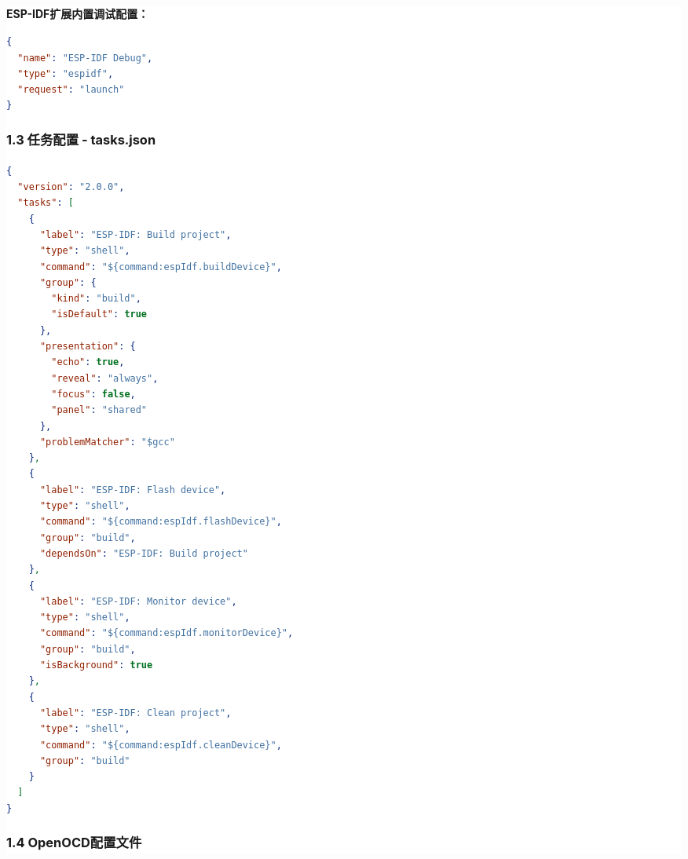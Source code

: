 ```json
```

**ESP-IDF扩展内置调试配置：**

```json
{
  "name": "ESP-IDF Debug",
  "type": "espidf",
  "request": "launch"
}
```

### 1.3 任务配置 - tasks.json

```json
{
  "version": "2.0.0",
  "tasks": [
    {
      "label": "ESP-IDF: Build project",
      "type": "shell",
      "command": "${command:espIdf.buildDevice}",
      "group": {
        "kind": "build",
        "isDefault": true
      },
      "presentation": {
        "echo": true,
        "reveal": "always",
        "focus": false,
        "panel": "shared"
      },
      "problemMatcher": "$gcc"
    },
    {
      "label": "ESP-IDF: Flash device",
      "type": "shell",
      "command": "${command:espIdf.flashDevice}",
      "group": "build",
      "dependsOn": "ESP-IDF: Build project"
    },
    {
      "label": "ESP-IDF: Monitor device",
      "type": "shell",
      "command": "${command:espIdf.monitorDevice}",
      "group": "build",
      "isBackground": true
    },
    {
      "label": "ESP-IDF: Clean project",
      "type": "shell",
      "command": "${command:espIdf.cleanDevice}",
      "group": "build"
    }
  ]
}
```
### 1.4 OpenOCD配置文件

